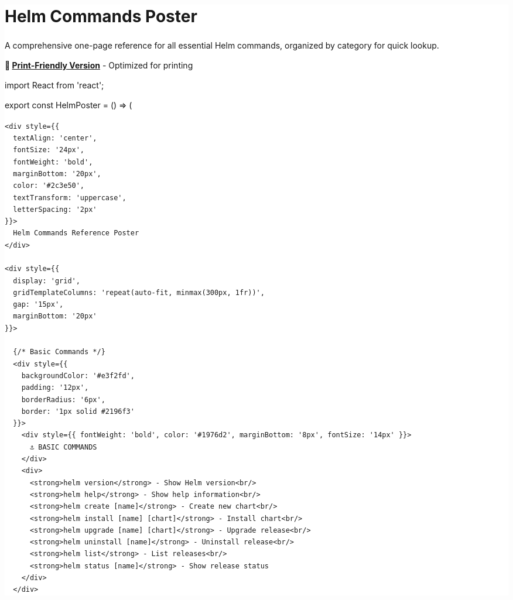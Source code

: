 # Helm Commands Poster

A comprehensive one-page reference for all essential Helm commands, organized by category for quick lookup.

**📄 [Print-Friendly Version](./poster-print)** - Optimized for printing

import React from 'react';

export const HelmPoster = () => (
  <div style={{
    fontFamily: 'monospace',
    fontSize: '12px',
    lineHeight: '1.3',
    padding: '20px',
    backgroundColor: '#f8f9fa',
    border: '2px solid #dee2e6',
    borderRadius: '8px',
    margin: '20px 0',
    maxWidth: '100%',
    overflow: 'auto'
  }}>

    <div style={{
      textAlign: 'center',
      fontSize: '24px',
      fontWeight: 'bold',
      marginBottom: '20px',
      color: '#2c3e50',
      textTransform: 'uppercase',
      letterSpacing: '2px'
    }}>
      Helm Commands Reference Poster
    </div>

    <div style={{
      display: 'grid',
      gridTemplateColumns: 'repeat(auto-fit, minmax(300px, 1fr))',
      gap: '15px',
      marginBottom: '20px'
    }}>

      {/* Basic Commands */}
      <div style={{
        backgroundColor: '#e3f2fd',
        padding: '12px',
        borderRadius: '6px',
        border: '1px solid #2196f3'
      }}>
        <div style={{ fontWeight: 'bold', color: '#1976d2', marginBottom: '8px', fontSize: '14px' }}>
          ⚓ BASIC COMMANDS
        </div>
        <div>
          <strong>helm version</strong> - Show Helm version<br/>
          <strong>helm help</strong> - Show help information<br/>
          <strong>helm create [name]</strong> - Create new chart<br/>
          <strong>helm install [name] [chart]</strong> - Install chart<br/>
          <strong>helm upgrade [name] [chart]</strong> - Upgrade release<br/>
          <strong>helm uninstall [name]</strong> - Uninstall release<br/>
          <strong>helm list</strong> - List releases<br/>
          <strong>helm status [name]</strong> - Show release status
        </div>
      </div>

